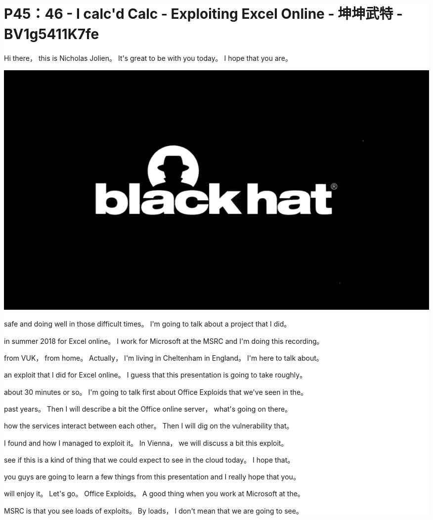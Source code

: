 # P45：46 - I calc'd Calc - Exploiting Excel Online - 坤坤武特 - BV1g5411K7fe

 Hi there， this is Nicholas Jolien。 It's great to be with you today。 I hope that you are。



![](img/1aae56d9a293b362963edf117fa77443_1.png)

 safe and doing well in those difficult times。 I'm going to talk about a project that I did。

 in summer 2018 for Excel online。 I work for Microsoft at the MSRC and I'm doing this recording。

 from VUK， from home。 Actually， I'm living in Cheltenham in England。 I'm here to talk about。

 an exploit that I did for Excel online。 I guess that this presentation is going to take roughly。

 about 30 minutes or so。 I'm going to talk first about Office Exploids that we've seen in the。

 past years。 Then I will describe a bit the Office online server， what's going on there。

 how the services interact between each other。 Then I will dig on the vulnerability that。

 I found and how I managed to exploit it。 In Vienna， we will discuss a bit this exploit。

 see if this is a kind of thing that we could expect to see in the cloud today。 I hope that。

 you guys are going to learn a few things from this presentation and I really hope that you。

 will enjoy it。 Let's go。 Office Exploids。 A good thing when you work at Microsoft at the。

 MSRC is that you see loads of exploits。 By loads， I don't mean that we are going to see。
